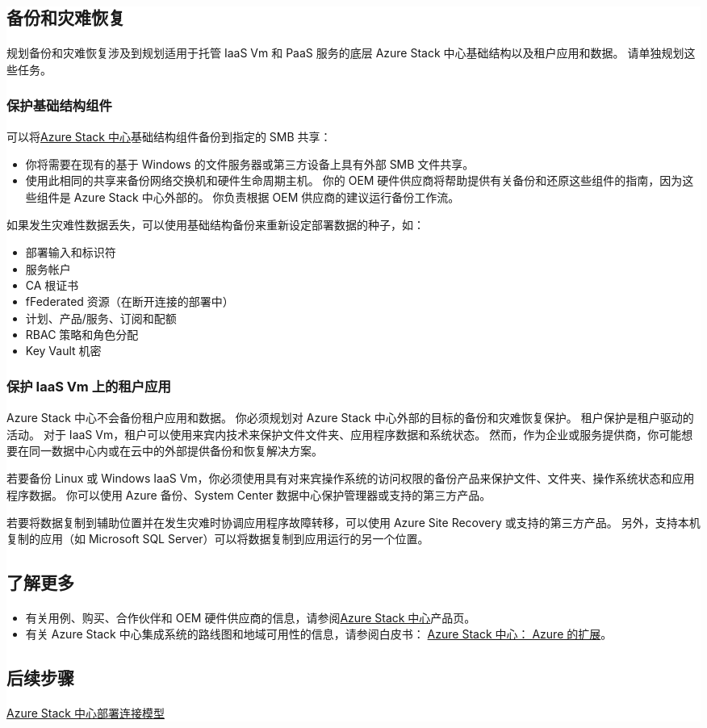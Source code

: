 ## <a name="backup-and-disaster-recovery"></a>备份和灾难恢复

规划备份和灾难恢复涉及到规划适用于托管 IaaS Vm 和 PaaS 服务的底层 Azure Stack 中心基础结构以及租户应用和数据。 请单独规划这些任务。

### <a name="protect-infrastructure-components"></a>保护基础结构组件

可以将[Azure Stack 中心](azure-stack-backup-back-up-azure-stack.md)基础结构组件备份到指定的 SMB 共享：

- 你将需要在现有的基于 Windows 的文件服务器或第三方设备上具有外部 SMB 文件共享。
- 使用此相同的共享来备份网络交换机和硬件生命周期主机。 你的 OEM 硬件供应商将帮助提供有关备份和还原这些组件的指南，因为这些组件是 Azure Stack 中心外部的。 你负责根据 OEM 供应商的建议运行备份工作流。

如果发生灾难性数据丢失，可以使用基础结构备份来重新设定部署数据的种子，如： 

- 部署输入和标识符
- 服务帐户
- CA 根证书
- fFederated 资源（在断开连接的部署中）
- 计划、产品/服务、订阅和配额
- RBAC 策略和角色分配
- Key Vault 机密

### <a name="protect-tenant-apps-on-iaas-vms"></a>保护 IaaS Vm 上的租户应用

Azure Stack 中心不会备份租户应用和数据。 你必须规划对 Azure Stack 中心外部的目标的备份和灾难恢复保护。 租户保护是租户驱动的活动。 对于 IaaS Vm，租户可以使用来宾内技术来保护文件文件夹、应用程序数据和系统状态。 然而，作为企业或服务提供商，你可能想要在同一数据中心内或在云中的外部提供备份和恢复解决方案。

若要备份 Linux 或 Windows IaaS Vm，你必须使用具有对来宾操作系统的访问权限的备份产品来保护文件、文件夹、操作系统状态和应用程序数据。 你可以使用 Azure 备份、System Center 数据中心保护管理器或支持的第三方产品。

若要将数据复制到辅助位置并在发生灾难时协调应用程序故障转移，可以使用 Azure Site Recovery 或支持的第三方产品。 另外，支持本机复制的应用（如 Microsoft SQL Server）可以将数据复制到应用运行的另一个位置。

## <a name="learn-more"></a>了解更多

- 有关用例、购买、合作伙伴和 OEM 硬件供应商的信息，请参阅[Azure Stack 中心](https://azure.microsoft.com/overview/azure-stack/)产品页。
- 有关 Azure Stack 中心集成系统的路线图和地域可用性的信息，请参阅白皮书： [Azure Stack 中心： Azure 的扩展](https://azure.microsoft.com/resources/azure-stack-an-extension-of-azure/)。 

## <a name="next-steps"></a>后续步骤
[Azure Stack 中心部署连接模型](azure-stack-connection-models.md)
